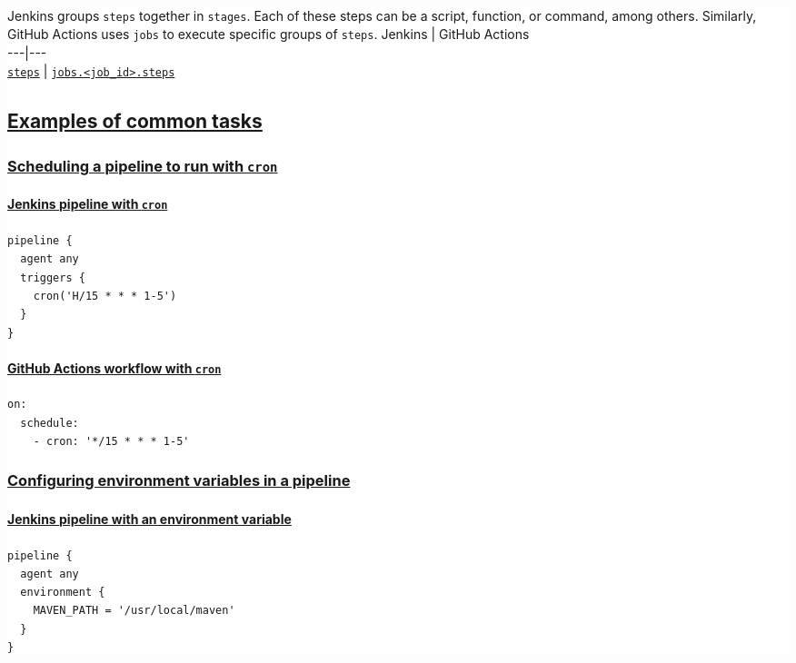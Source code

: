 Jenkins groups `steps` together in `stages`. Each of these steps can be a script, function, or command, among others. Similarly, GitHub Actions uses `jobs` to execute specific groups of `steps`.
Jenkins | GitHub Actions  
---|---  
[`steps`](https://jenkins.io/doc/book/pipeline/syntax/#steps) | [`jobs.<job_id>.steps`](https://docs.github.com/en/actions/using-workflows/workflow-syntax-for-github-actions#jobsjob_idsteps)  
## [Examples of common tasks](https://docs.github.com/en/actions/migrating-to-github-actions/manually-migrating-to-github-actions/migrating-from-jenkins-to-github-actions#examples-of-common-tasks)
### [Scheduling a pipeline to run with `cron`](https://docs.github.com/en/actions/migrating-to-github-actions/manually-migrating-to-github-actions/migrating-from-jenkins-to-github-actions#scheduling-a-pipeline-to-run-with-cron)
#### [Jenkins pipeline with `cron`](https://docs.github.com/en/actions/migrating-to-github-actions/manually-migrating-to-github-actions/migrating-from-jenkins-to-github-actions#jenkins-pipeline-with-cron)
```
pipeline {
  agent any
  triggers {
    cron('H/15 * * * 1-5')
  }
}

```

#### [GitHub Actions workflow with `cron`](https://docs.github.com/en/actions/migrating-to-github-actions/manually-migrating-to-github-actions/migrating-from-jenkins-to-github-actions#github-actions-workflow-with-cron)
```
on:
  schedule:
    - cron: '*/15 * * * 1-5'

```

### [Configuring environment variables in a pipeline](https://docs.github.com/en/actions/migrating-to-github-actions/manually-migrating-to-github-actions/migrating-from-jenkins-to-github-actions#configuring-environment-variables-in-a-pipeline)
#### [Jenkins pipeline with an environment variable](https://docs.github.com/en/actions/migrating-to-github-actions/manually-migrating-to-github-actions/migrating-from-jenkins-to-github-actions#jenkins-pipeline-with-an-environment-variable)
```
pipeline {
  agent any
  environment {
    MAVEN_PATH = '/usr/local/maven'
  }
}

```
